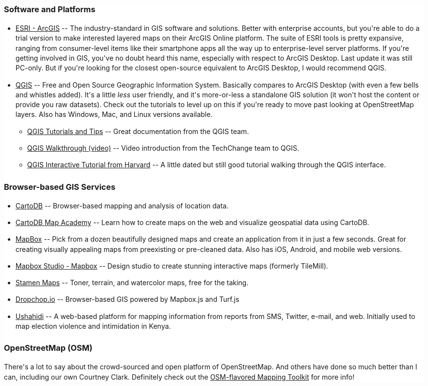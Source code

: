 

### Software and Platforms

- [ESRI - ArcGIS](http://www.esri.com/software/arcgis/arcgis-for-desktop) -- The industry-standard in GIS software and solutions. Better with enterprise accounts, but you're able to do a trial version to make interested layered maps on their ArcGIS Online platform. The suite of ESRI tools is pretty expansive, ranging from consumer-level items like their smartphone apps all the way up to enterprise-level server platforms. If you're getting involved in GIS, you've no doubt heard this name, especially with respect to ArcGIS Desktop. Last update it was still PC-only. But if you're looking for the closest open-source equivalent to ArcGIS Desktop, I would recommend QGIS.

- [QGIS](http://www.qgis.org/) -- Free and Open Source Geographic Information System. Basically compares to ArcGIS Desktop (with even a few bells and whistles added). It's a little *less* user friendly, and it's more-or-less a standalone GIS solution (it won't host the content or provide you raw datasets). Check out the tutorials to level up on this if you're ready to move past looking at OpenStreetMap layers. Also has Windows, Mac, and Linux versions available.

	- [QGIS Tutorials and Tips](http://www.qgistutorials.com/en/) -- Great documentation from the QGIS team.

	- [QGIS Walkthrough (video)](https://www.youtube.com/watch?v=L0r1GNTT-0o) -- Video introduction from the TechChange team to QGIS.

	- [QGIS Interactive Tutorial from Harvard](http://maps.cga.harvard.edu/qgis/) -- A little dated but still good tutorial walking through the QGIS interface.



### Browser-based GIS Services

- [CartoDB](https://cartodb.com/) -- Browser-based mapping and analysis of location data.

- [CartoDB Map Academy](http://academy.cartodb.com/) -- Learn how to create maps on the web and visualize geospatial data using CartoDB.

- [MapBox](http://www.mapbox.com/) -- Pick from a dozen beautifully designed maps and create an application from it in just a few seconds. Great for creating visually appealing maps from preexisting or pre-cleaned data. Also has iOS, Android, and mobile web versions.

- [Mapbox Studio - Mapbox](https://www.mapbox.com/mapbox-studio/) -- Design studio to create stunning interactive maps (formerly TileMill).

- [Stamen Maps](http://maps.stamen.com/) -- Toner, terrain, and watercolor maps, free for the taking.

- [Dropchop.io](http://dropchop.io/) -- Browser-based GIS powered by Mapbox.js and Turf.js

- [Ushahidi](https://www.ushahidi.com/) -- A web-based platform for mapping information from reports from SMS, Twitter, e-mail, and web. Initially used to map election violence and intimidation in Kenya.



### OpenStreetMap (OSM)

There's a lot to say about the crowd-sourced and open platform of OpenStreetMap. And others have done so much better than I can, including our own Courtney Clark. Definitely check out the [OSM-flavored Mapping Toolkit](https://github.com/PeaceCorps/mapping-toolkit) for more info!
